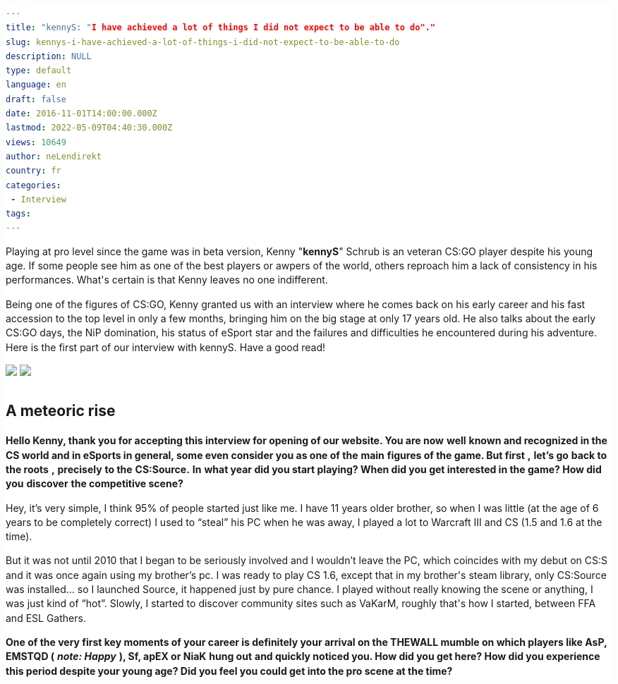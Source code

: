 ```yaml
---
title: "kennyS: "I have achieved a lot of things I did not expect to be able to do"."
slug: kennys-i-have-achieved-a-lot-of-things-i-did-not-expect-to-be-able-to-do
description: NULL
type: default
language: en
draft: false
date: 2016-11-01T14:00:00.000Z
lastmod: 2022-05-09T04:40:30.000Z
views: 10649
author: neLendirekt
country: fr
categories:
 - Interview
tags:
---
```

Playing at pro level since the game was in beta version, Kenny "**kennyS**" Schrub is an veteran CS:GO player despite his young age. If some people see him as one of the best players or awpers of the world, others reproach him a lack of consistency in his performances. What's certain is that Kenny leaves no one indifferent.

Being one of the figures of CS:GO, Kenny granted us with an interview where he comes back on his early career and his fast accession to the top level in only a few months, bringing him on the big stage at only 17 years old. He also talks about the early CS:GO days, the NiP domination, his status of eSport star and the failures and difficulties he encountered during his adventure. Here is the first part of our interview with kennyS. Have a good read!

[![](../../../../storage/images/57fdff0c76a15_France.png)](../../../../fr/article/kennys-jai-realise-des-choses-que-je-ne-pensais-pouvoir-faire/3) [![](../../../../storage/images/57fdff11eeaca_UK.png)](../../../../en/article/kennys-i-have-achieved/3)

## **A meteoric rise**

**Hello Kenny, thank you for accepting this interview for opening of our website. You are now** **well** **known and recognized in the CS world and in eSports in general, some even consider you as one of the** **main** **figures of the game. But first** **,** **let’s go** **back to the roots** **,** **precisely** **to the** **CS:Source.** **In** **what year did you start playing? When did you get interested in the game? How did you** **discover** **the competitive scene?**

Hey, it’s very simple, I think 95% of people started just like me. I have 11 years older brother, so when I was little (at the age of 6 years to be completely correct) I used to “steal” his PC when he was away, I played a lot to Warcraft III and CS (1.5 and 1.6 at the time).

But it was not until 2010 that I began to be seriously involved and I wouldn’t leave the PC, which coincides with my debut on CS:S and it was once again using my brother’s pc. I was ready to play CS 1.6, except that in my brother's steam library, only CS:Source was installed... so I launched Source, it happened just by pure chance. I played without really knowing the scene or anything, I was just kind of “hot”. Slowly, I started to discover community sites such as VaKarM, roughly that's how I started, between FFA and ESL Gathers.

**One of the very first key moments of your career is definitely your arrival on the THEWALL mumble on which players like AsP, EMSTQD (** **_note: Happy_** **), Sf, apEX or NiaK** **hung out** **and quickly noticed you. How did you get here? How did you experience this period despite your young age? Did you feel you could get into the pro scene at the time?**
